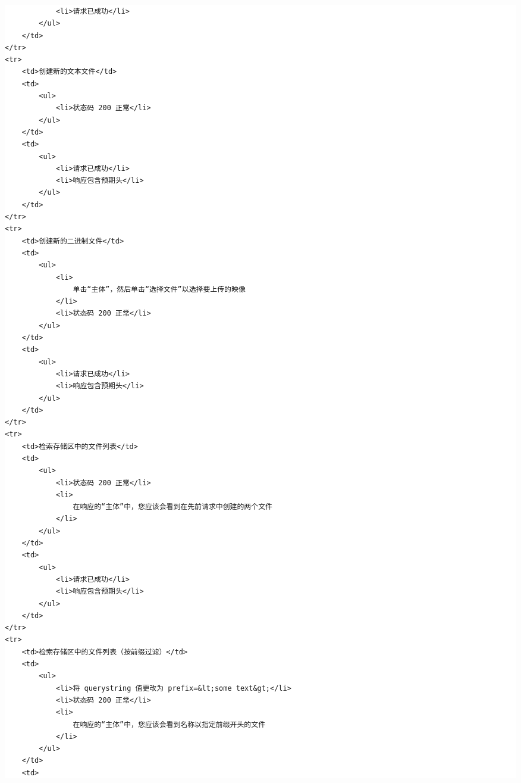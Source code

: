                 <li>请求已成功</li>
            </ul>
        </td>
    </tr>
    <tr>
        <td>创建新的文本文件</td>
        <td>
            <ul>
                <li>状态码 200 正常</li>
            </ul>
        </td>
        <td>
            <ul>
                <li>请求已成功</li>
                <li>响应包含预期头</li>
            </ul>
        </td>        
    </tr>
    <tr>
        <td>创建新的二进制文件</td>
        <td>
            <ul>
                <li>
                    单击“主体”，然后单击“选择文件”以选择要上传的映像
                </li>
                <li>状态码 200 正常</li>
            </ul>
        </td>
        <td>
            <ul>
                <li>请求已成功</li>
                <li>响应包含预期头</li>
            </ul>
        </td>        
    </tr>
    <tr>
        <td>检索存储区中的文件列表</td>
        <td>
            <ul>
                <li>状态码 200 正常</li>
                <li>
                    在响应的“主体”中，您应该会看到在先前请求中创建的两个文件
                </li>
            </ul>
        </td>
        <td>
            <ul>
                <li>请求已成功</li>
                <li>响应包含预期头</li>
            </ul>
        </td>        
    </tr>
    <tr>
        <td>检索存储区中的文件列表（按前缀过滤）</td>
        <td>
            <ul>
                <li>将 querystring 值更改为 prefix=&lt;some text&gt;</li>
                <li>状态码 200 正常</li>
                <li>
                    在响应的“主体”中，您应该会看到名称以指定前缀开头的文件
                </li>
            </ul>
        </td>
        <td>